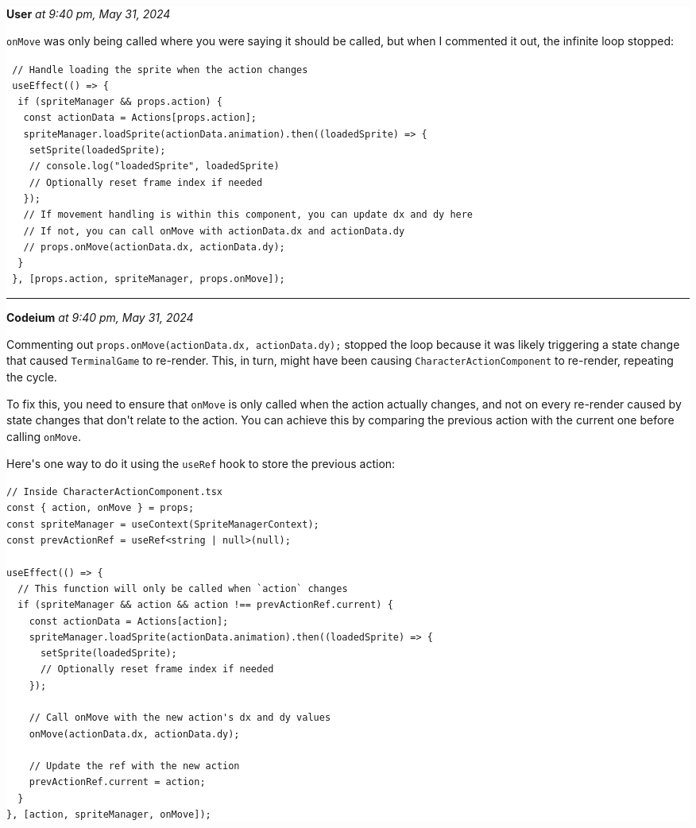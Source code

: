**User** _at 9:40 pm, May 31, 2024_

`onMove` was only being called where you were saying it should be called, but when I commented it out, the infinite loop stopped:

```tsx
 // Handle loading the sprite when the action changes
 useEffect(() => {
  if (spriteManager && props.action) {
   const actionData = Actions[props.action];
   spriteManager.loadSprite(actionData.animation).then((loadedSprite) => {
    setSprite(loadedSprite);
    // console.log("loadedSprite", loadedSprite)
    // Optionally reset frame index if needed
   });
   // If movement handling is within this component, you can update dx and dy here
   // If not, you can call onMove with actionData.dx and actionData.dy
   // props.onMove(actionData.dx, actionData.dy);
  }
 }, [props.action, spriteManager, props.onMove]);
```

---

**Codeium** _at 9:40 pm, May 31, 2024_

Commenting out `props.onMove(actionData.dx, actionData.dy);` stopped the loop because it was likely triggering a state change that caused `TerminalGame` to re-render. This, in turn, might have been causing `CharacterActionComponent` to re-render, repeating the cycle.

To fix this, you need to ensure that `onMove` is only called when the action actually changes, and not on every re-render caused by state changes that don't relate to the action. You can achieve this by comparing the previous action with the current one before calling `onMove`.

Here's one way to do it using the `useRef` hook to store the previous action:

```tsx
// Inside CharacterActionComponent.tsx
const { action, onMove } = props;
const spriteManager = useContext(SpriteManagerContext);
const prevActionRef = useRef<string | null>(null);

useEffect(() => {
  // This function will only be called when `action` changes
  if (spriteManager && action && action !== prevActionRef.current) {
    const actionData = Actions[action];
    spriteManager.loadSprite(actionData.animation).then((loadedSprite) => {
      setSprite(loadedSprite);
      // Optionally reset frame index if needed
    });

    // Call onMove with the new action's dx and dy values
    onMove(actionData.dx, actionData.dy);

    // Update the ref with the new action
    prevActionRef.current = action;
  }
}, [action, spriteManager, onMove]);
```
